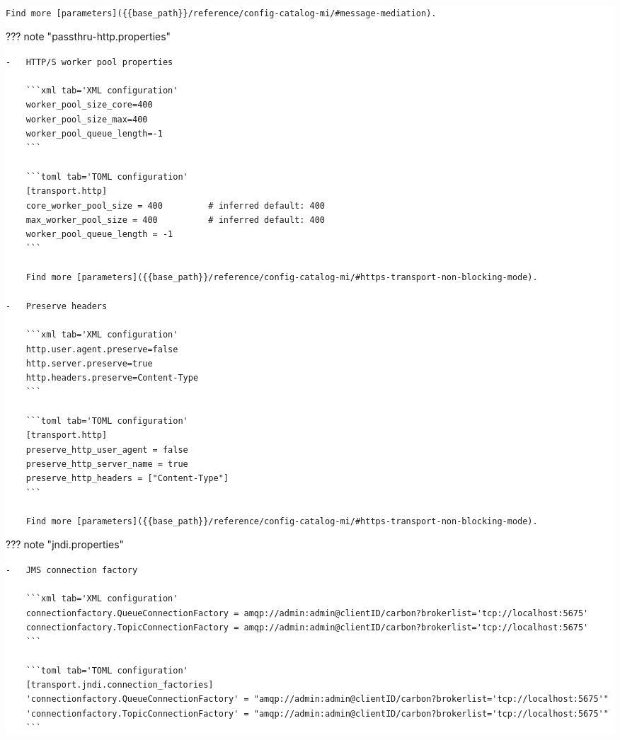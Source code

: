     Find more [parameters]({{base_path}}/reference/config-catalog-mi/#message-mediation).

??? note "passthru-http.properties"

	-	HTTP/S worker pool properties

	    ```xml tab='XML configuration'
		worker_pool_size_core=400
        worker_pool_size_max=400
        worker_pool_queue_length=-1
		```

		```toml tab='TOML configuration'
		[transport.http]
	    core_worker_pool_size = 400         # inferred default: 400
        max_worker_pool_size = 400          # inferred default: 400
        worker_pool_queue_length = -1
		```

    	Find more [parameters]({{base_path}}/reference/config-catalog-mi/#https-transport-non-blocking-mode).

    -	Preserve headers

        ```xml tab='XML configuration'
        http.user.agent.preserve=false
        http.server.preserve=true
        http.headers.preserve=Content-Type
        ```

        ```toml tab='TOML configuration'
        [transport.http]
        preserve_http_user_agent = false
        preserve_http_server_name = true
        preserve_http_headers = ["Content-Type"]
        ```

        Find more [parameters]({{base_path}}/reference/config-catalog-mi/#https-transport-non-blocking-mode).

??? note "jndi.properties"

	-	JMS connection factory

	    ```xml tab='XML configuration'
		connectionfactory.QueueConnectionFactory = amqp://admin:admin@clientID/carbon?brokerlist='tcp://localhost:5675'
        connectionfactory.TopicConnectionFactory = amqp://admin:admin@clientID/carbon?brokerlist='tcp://localhost:5675'
		```

		```toml tab='TOML configuration'
		[transport.jndi.connection_factories]
        'connectionfactory.QueueConnectionFactory' = "amqp://admin:admin@clientID/carbon?brokerlist='tcp://localhost:5675'"
        'connectionfactory.TopicConnectionFactory' = "amqp://admin:admin@clientID/carbon?brokerlist='tcp://localhost:5675'"
		```
